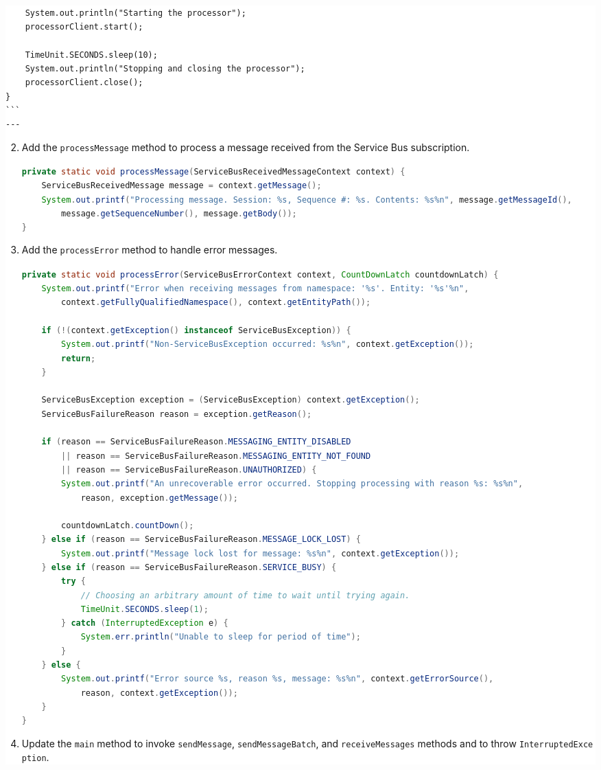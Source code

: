         System.out.println("Starting the processor");
        processorClient.start();

        TimeUnit.SECONDS.sleep(10);
        System.out.println("Stopping and closing the processor");
        processorClient.close();
    }
    ```
    ---
2. Add the `processMessage` method to process a message received from the Service Bus subscription.

    ```java
    private static void processMessage(ServiceBusReceivedMessageContext context) {
        ServiceBusReceivedMessage message = context.getMessage();
        System.out.printf("Processing message. Session: %s, Sequence #: %s. Contents: %s%n", message.getMessageId(),
            message.getSequenceNumber(), message.getBody());
    }
    ```
3. Add the `processError` method to handle error messages.

    ```java
    private static void processError(ServiceBusErrorContext context, CountDownLatch countdownLatch) {
        System.out.printf("Error when receiving messages from namespace: '%s'. Entity: '%s'%n",
            context.getFullyQualifiedNamespace(), context.getEntityPath());

        if (!(context.getException() instanceof ServiceBusException)) {
            System.out.printf("Non-ServiceBusException occurred: %s%n", context.getException());
            return;
        }

        ServiceBusException exception = (ServiceBusException) context.getException();
        ServiceBusFailureReason reason = exception.getReason();

        if (reason == ServiceBusFailureReason.MESSAGING_ENTITY_DISABLED
            || reason == ServiceBusFailureReason.MESSAGING_ENTITY_NOT_FOUND
            || reason == ServiceBusFailureReason.UNAUTHORIZED) {
            System.out.printf("An unrecoverable error occurred. Stopping processing with reason %s: %s%n",
                reason, exception.getMessage());

            countdownLatch.countDown();
        } else if (reason == ServiceBusFailureReason.MESSAGE_LOCK_LOST) {
            System.out.printf("Message lock lost for message: %s%n", context.getException());
        } else if (reason == ServiceBusFailureReason.SERVICE_BUSY) {
            try {
                // Choosing an arbitrary amount of time to wait until trying again.
                TimeUnit.SECONDS.sleep(1);
            } catch (InterruptedException e) {
                System.err.println("Unable to sleep for period of time");
            }
        } else {
            System.out.printf("Error source %s, reason %s, message: %s%n", context.getErrorSource(),
                reason, context.getException());
        }
    }
    ```
1. Update the `main` method to invoke `sendMessage`, `sendMessageBatch`, and `receiveMessages` methods and to throw `InterruptedException`.

